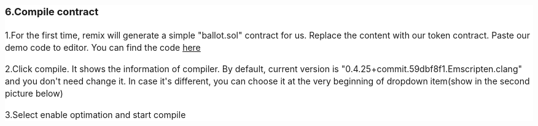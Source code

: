 

### 6.Compile contract 

1.For the first time, remix will generate a simple "ballot.sol" contract for us. Replace the content with our token contract. Paste our demo code to editor. You can find the code [here](https://github.com/CongGroup/SecDev2018-tutorial/blob/master/contract/DemoToken.sol)


2.Click compile. It shows the information of compiler. By default, current version is "0.4.25+commit.59dbf8f1.Emscripten.clang" and you don't need change it. In case it's different, you can choose it at the very beginning of dropdown item(show in the second picture below)

3.Select enable optimation and start compile